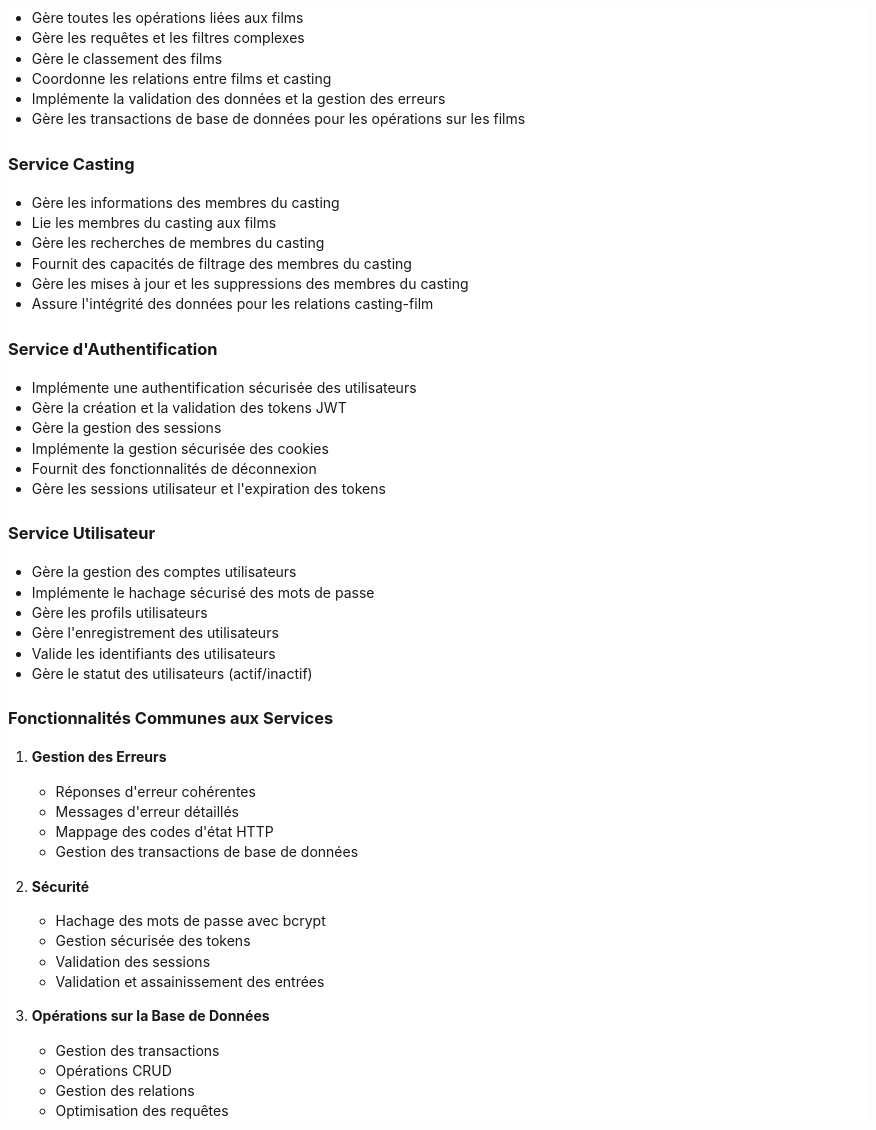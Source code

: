 - Gère toutes les opérations liées aux films
- Gère les requêtes et les filtres complexes
- Gère le classement des films
- Coordonne les relations entre films et casting
- Implémente la validation des données et la gestion des erreurs
- Gère les transactions de base de données pour les opérations sur les films

### Service Casting

- Gère les informations des membres du casting
- Lie les membres du casting aux films
- Gère les recherches de membres du casting
- Fournit des capacités de filtrage des membres du casting
- Gère les mises à jour et les suppressions des membres du casting
- Assure l'intégrité des données pour les relations casting-film

### Service d'Authentification

- Implémente une authentification sécurisée des utilisateurs
- Gère la création et la validation des tokens JWT
- Gère la gestion des sessions
- Implémente la gestion sécurisée des cookies
- Fournit des fonctionnalités de déconnexion
- Gère les sessions utilisateur et l'expiration des tokens

### Service Utilisateur

- Gère la gestion des comptes utilisateurs
- Implémente le hachage sécurisé des mots de passe
- Gère les profils utilisateurs
- Gère l'enregistrement des utilisateurs
- Valide les identifiants des utilisateurs
- Gère le statut des utilisateurs (actif/inactif)

### Fonctionnalités Communes aux Services

1. **Gestion des Erreurs**

   - Réponses d'erreur cohérentes
   - Messages d'erreur détaillés
   - Mappage des codes d'état HTTP
   - Gestion des transactions de base de données

2. **Sécurité**

   - Hachage des mots de passe avec bcrypt
   - Gestion sécurisée des tokens
   - Validation des sessions
   - Validation et assainissement des entrées

3. **Opérations sur la Base de Données**

   - Gestion des transactions
   - Opérations CRUD
   - Gestion des relations
   - Optimisation des requêtes
